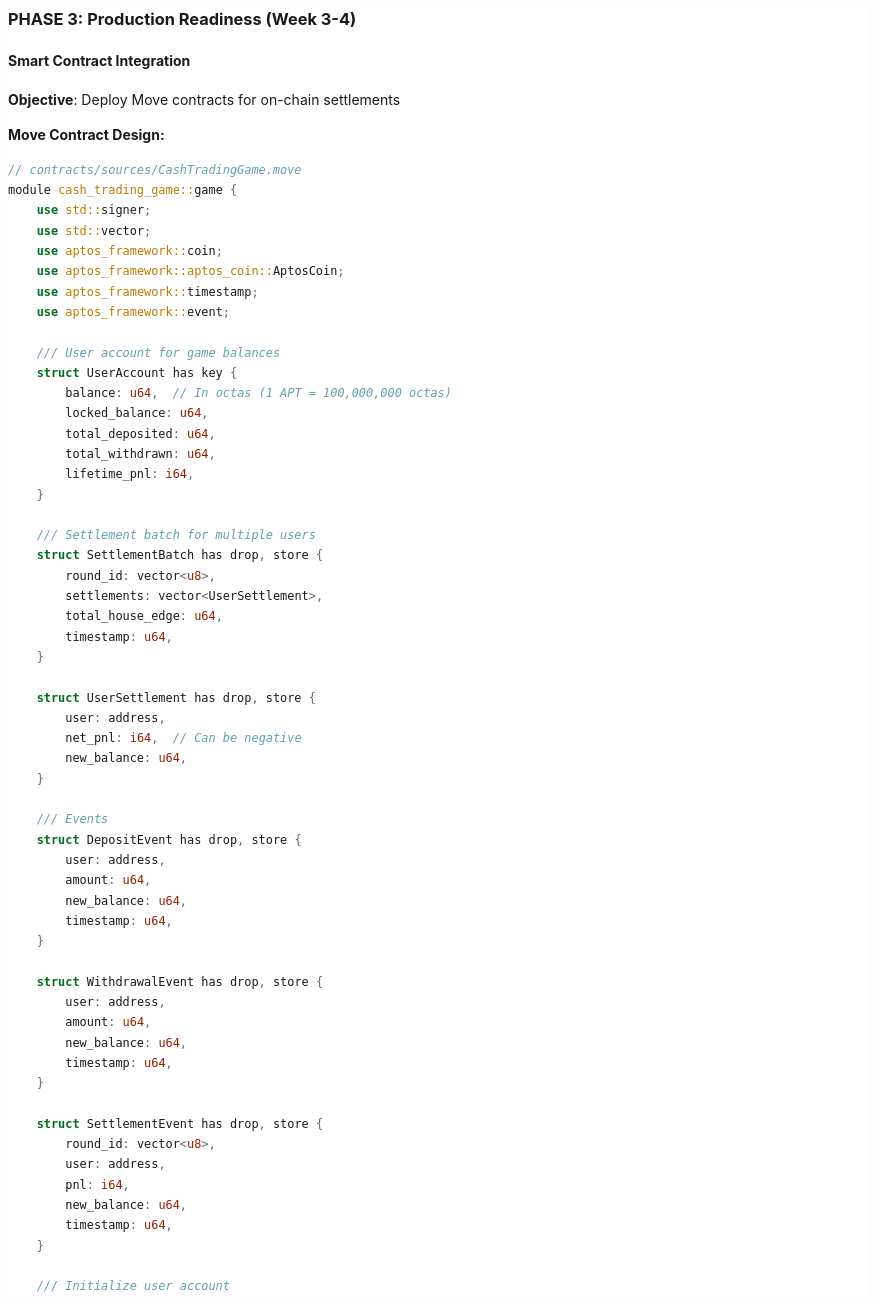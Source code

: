 
### PHASE 3: Production Readiness (Week 3-4)

#### Smart Contract Integration
**Objective**: Deploy Move contracts for on-chain settlements

**Move Contract Design:**
```rust
// contracts/sources/CashTradingGame.move
module cash_trading_game::game {
    use std::signer;
    use std::vector;
    use aptos_framework::coin;
    use aptos_framework::aptos_coin::AptosCoin;
    use aptos_framework::timestamp;
    use aptos_framework::event;
    
    /// User account for game balances
    struct UserAccount has key {
        balance: u64,  // In octas (1 APT = 100,000,000 octas)
        locked_balance: u64,
        total_deposited: u64,
        total_withdrawn: u64,
        lifetime_pnl: i64,
    }
    
    /// Settlement batch for multiple users
    struct SettlementBatch has drop, store {
        round_id: vector<u8>,
        settlements: vector<UserSettlement>,
        total_house_edge: u64,
        timestamp: u64,
    }
    
    struct UserSettlement has drop, store {
        user: address,
        net_pnl: i64,  // Can be negative
        new_balance: u64,
    }
    
    /// Events
    struct DepositEvent has drop, store {
        user: address,
        amount: u64,
        new_balance: u64,
        timestamp: u64,
    }
    
    struct WithdrawalEvent has drop, store {
        user: address,
        amount: u64,
        new_balance: u64,
        timestamp: u64,
    }
    
    struct SettlementEvent has drop, store {
        round_id: vector<u8>,
        user: address,
        pnl: i64,
        new_balance: u64,
        timestamp: u64,
    }
    
    /// Initialize user account
```